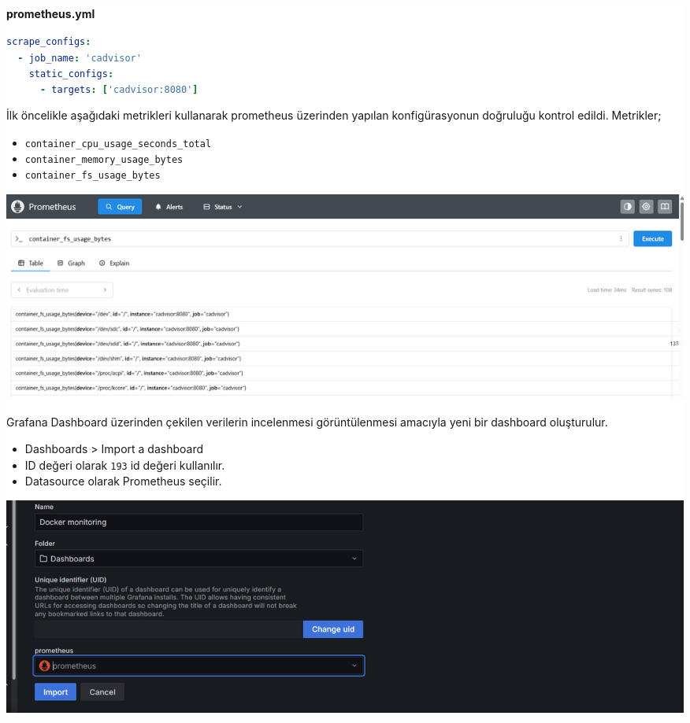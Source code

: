 **prometheus.yml**

```yaml
scrape_configs:
  - job_name: 'cadvisor'
    static_configs:
      - targets: ['cadvisor:8080']

```

İlk öncelikle aşağıdaki metrikleri kullanarak prometheus üzerinden yapılan konfigürasyonun doğruluğu kontrol edildi.
Metrikler;
* ``container_cpu_usage_seconds_total``
* ``container_memory_usage_bytes``
* ``container_fs_usage_bytes``

![Prometheus](./img/5.png)

Grafana Dashboard üzerinden çekilen verilerin incelenmesi görüntülenmesi amacıyla yeni bir dashboard oluşturulur.


* Dashboards > Import a dashboard
* ID değeri olarak ``193`` id değeri kullanılır.
* Datasource olarak Prometheus seçilir.

![Prometheus](./img/6.png)
